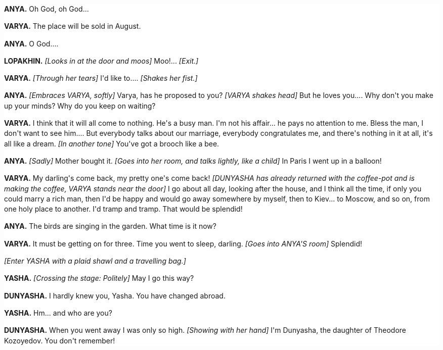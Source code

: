 **ANYA.**
Oh God, oh God...

**VARYA.**
The place will be sold in August.

**ANYA.**
O God....

**LOPAKHIN.**
_[Looks in at the door and moos]_ Moo!... _[Exit.]_

**VARYA.**
_[Through her tears]_ I'd like to.... _[Shakes her fist.]_

**ANYA.**
_[Embraces VARYA, softly]_ Varya, has he proposed to you? _[VARYA shakes head]_ But he loves you.... Why don't you make up your minds? Why do you keep on waiting?

**VARYA.**
I think that it will all come to nothing. He's a busy man. I'm not his affair... he pays no attention to me. Bless the man, I don't want to see him.... But everybody talks about our marriage, everybody congratulates me, and there's nothing in it at all, it's all like a dream. _[In another tone]_ You've got a brooch like a bee.

**ANYA.**
_[Sadly]_ Mother bought it. _[Goes into her room, and talks lightly, like a child]_ In Paris I went up in a balloon!

**VARYA.**
My darling's come back, my pretty one's come back! _[DUNYASHA has already returned with the coffee-pot and is making the coffee, VARYA stands near the door]_ I go about all day, looking after the house, and I think all the time, if only you could marry a rich man, then I'd be happy and would go away somewhere by myself, then to Kiev... to Moscow, and so on, from one holy place to another. I'd tramp and tramp. That would be splendid!

**ANYA.**
The birds are singing in the garden. What time is it now?

**VARYA.**
It must be getting on for three. Time you went to sleep, darling. _[Goes into ANYA'S room]_ Splendid!

_[Enter YASHA with a plaid shawl and a travelling bag.]_

**YASHA.**
_[Crossing the stage: Politely]_ May I go this way?

**DUNYASHA.**
I hardly knew you, Yasha. You have changed abroad.

**YASHA.**
Hm... and who are you?

**DUNYASHA.**
When you went away I was only so high. _[Showing with her hand]_ I'm Dunyasha, the daughter of Theodore Kozoyedov. You don't remember!
